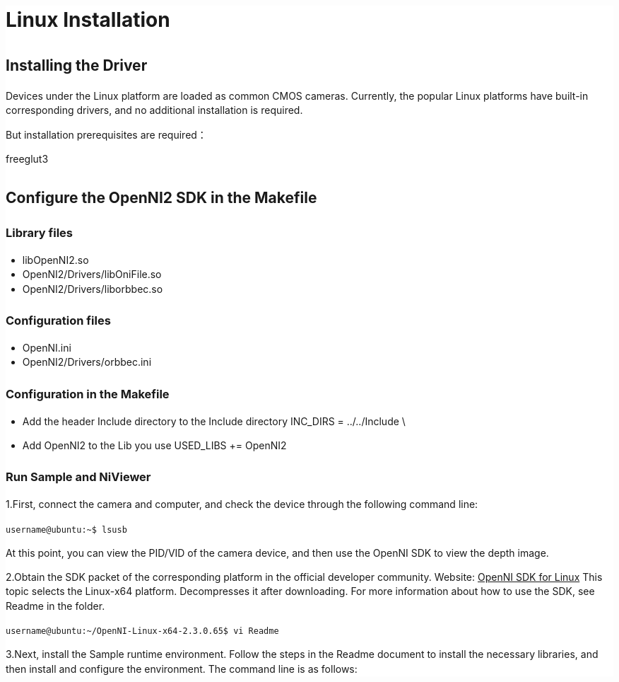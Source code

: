 
# Linux Installation

## Installing the Driver

Devices under the Linux platform are loaded as common CMOS cameras. Currently, the popular Linux platforms have built-in corresponding drivers, and no additional installation is required.

But installation prerequisites are required：

freeglut3 


## Configure the OpenNI2 SDK in the Makefile

### Library files

- libOpenNI2.so
- OpenNI2/Drivers/libOniFile.so
- OpenNI2/Drivers/liborbbec.so

### Configuration files

- OpenNI.ini
- OpenNI2/Drivers/orbbec.ini

### Configuration in the Makefile

- Add the header Include directory to the Include directory
INC_DIRS = ../../Include \

- Add OpenNI2 to the Lib you use
USED_LIBS += OpenNI2

### Run Sample and NiViewer
1.First, connect the camera and computer, and check the device through the following command line:

```
username@ubuntu:~$ lsusb
```

At this point, you can view the PID/VID of the camera device, and then use the OpenNI SDK to view the depth image.

2.Obtain the SDK packet of the corresponding platform in the official developer community. Website: [OpenNI SDK for Linux](https://orbbec3d.com/)
This topic selects the Linux-x64 platform. Decompresses it after downloading. For more information about how to use the SDK, see Readme in the folder.

```
username@ubuntu:~/OpenNI-Linux-x64-2.3.0.65$ vi Readme
```

3.Next, install the Sample runtime environment. Follow the steps in the Readme document to install the necessary libraries, and then install and configure the environment. The command line is as follows:
